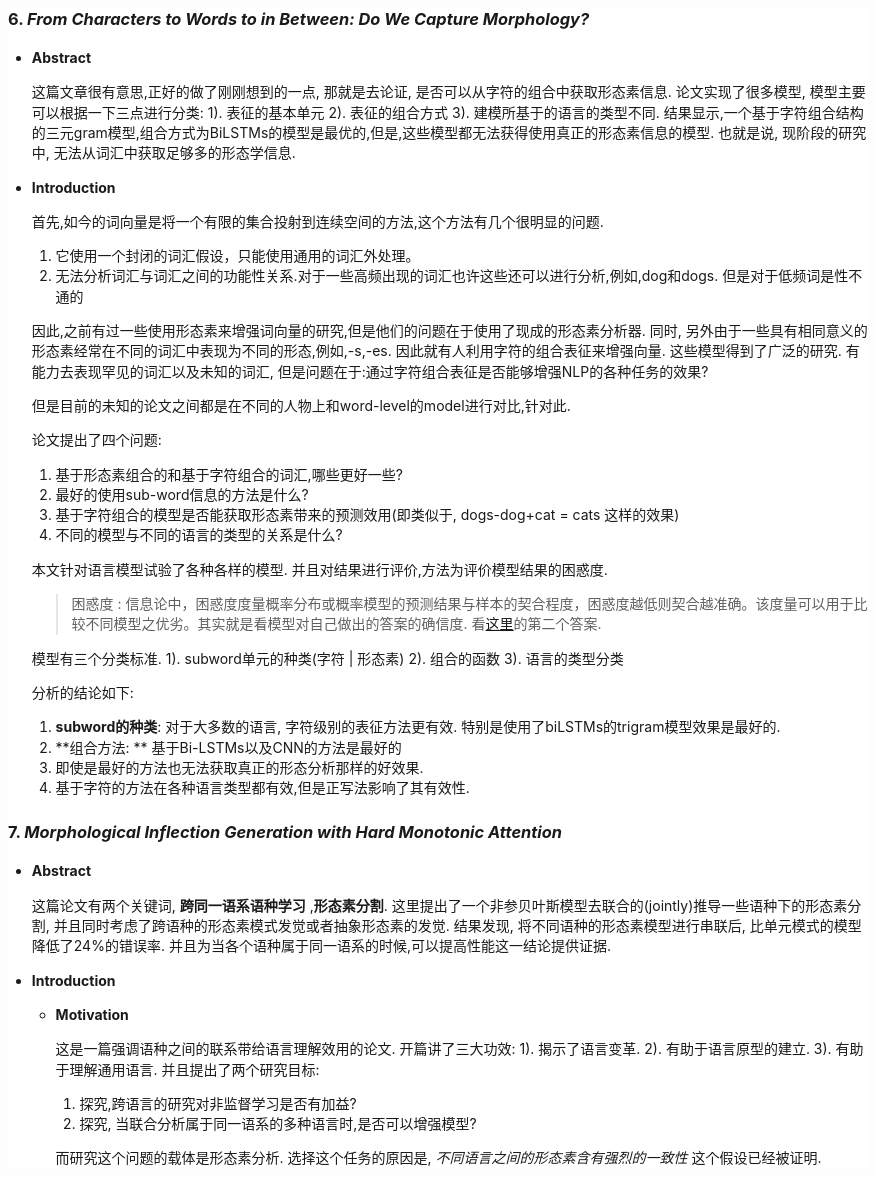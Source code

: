 ### 6. *From Characters to Words to in Between: Do We Capture Morphology?*

- **Abstract**

  这篇文章很有意思,正好的做了刚刚想到的一点, 那就是去论证, 是否可以从字符的组合中获取形态素信息. 论文实现了很多模型, 模型主要可以根据一下三点进行分类: 1). 表征的基本单元 2). 表征的组合方式 3). 建模所基于的语言的类型不同. 结果显示,一个基于字符组合结构的三元gram模型,组合方式为BiLSTMs的模型是最优的,但是,这些模型都无法获得使用真正的形态素信息的模型. 也就是说, 现阶段的研究中, 无法从词汇中获取足够多的形态学信息.

- **Introduction**

  首先,如今的词向量是将一个有限的集合投射到连续空间的方法,这个方法有几个很明显的问题. 

  1. 它使用一个封闭的词汇假设，只能使用通用的词汇外处理。
  2. 无法分析词汇与词汇之间的功能性关系.对于一些高频出现的词汇也许这些还可以进行分析,例如,dog和dogs. 但是对于低频词是性不通的

  因此,之前有过一些使用形态素来增强词向量的研究,但是他们的问题在于使用了现成的形态素分析器. 同时, 另外由于一些具有相同意义的形态素经常在不同的词汇中表现为不同的形态,例如,-s,-es. 因此就有人利用字符的组合表征来增强向量. 这些模型得到了广泛的研究. 有能力去表现罕见的词汇以及未知的词汇, 但是问题在于:通过字符组合表征是否能够增强NLP的各种任务的效果?

  但是目前的未知的论文之间都是在不同的人物上和word-level的model进行对比,针对此. 

  论文提出了四个问题:

  1. 基于形态素组合的和基于字符组合的词汇,哪些更好一些?
  2. 最好的使用sub-word信息的方法是什么?
  3. 基于字符组合的模型是否能获取形态素带来的预测效用(即类似于, dogs-dog+cat = cats 这样的效果)
  4. 不同的模型与不同的语言的类型的关系是什么?

  本文针对语言模型试验了各种各样的模型. 并且对结果进行评价,方法为评价模型结果的困惑度.

  > 困惑度 : 信息论中，困惑度度量概率分布或概率模型的预测结果与样本的契合程度，困惑度越低则契合越准确。该度量可以用于比较不同模型之优劣。其实就是看模型对自己做出的答案的确信度. 看[这里](https://www.quora.com/How-does-perplexity-function-in-natural-language-processing)的第二个答案.

  模型有三个分类标准. 1). subword单元的种类(字符 | 形态素) 2). 组合的函数 3). 语言的类型分类

  分析的结论如下:

  1. **subword的种类**: 对于大多数的语言, 字符级别的表征方法更有效. 特别是使用了biLSTMs的trigram模型效果是最好的. 
  2. **组合方法: ** 基于Bi-LSTMs以及CNN的方法是最好的
  3. 即使是最好的方法也无法获取真正的形态分析那样的好效果.
  4. 基于字符的方法在各种语言类型都有效,但是正写法影响了其有效性. 

### 7. *Morphological Inflection Generation with Hard Monotonic Attention*

- **Abstract**

  这篇论文有两个关键词, **跨同一语系语种学习** ,**形态素分割**. 这里提出了一个非参贝叶斯模型去联合的(jointly)推导一些语种下的形态素分割, 并且同时考虑了跨语种的形态素模式发觉或者抽象形态素的发觉. 结果发现, 将不同语种的形态素模型进行串联后, 比单元模式的模型降低了24%的错误率. 并且为当各个语种属于同一语系的时候,可以提高性能这一结论提供证据. 

- **Introduction**

  - **Motivation**

    这是一篇强调语种之间的联系带给语言理解效用的论文. 开篇讲了三大功效: 1). 揭示了语言变革. 2). 有助于语言原型的建立. 3). 有助于理解通用语言. 并且提出了两个研究目标:

    1. 探究,跨语言的研究对非监督学习是否有加益?
    2. 探究, 当联合分析属于同一语系的多种语言时,是否可以增强模型?

    而研究这个问题的载体是形态素分析. 选择这个任务的原因是, *不同语言之间的形态素含有强烈的一致性* 这个假设已经被证明. 

